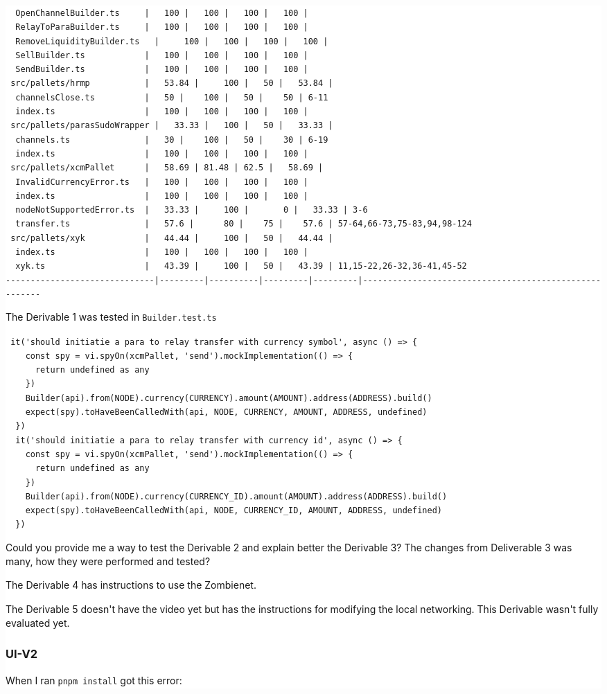 ```
  OpenChannelBuilder.ts   	| 	100 |  	100 | 	100 | 	100 |
  RelayToParaBuilder.ts   	| 	100 |  	100 | 	100 | 	100 |
  RemoveLiquidityBuilder.ts   | 	100 |  	100 | 	100 | 	100 |
  SellBuilder.ts          	| 	100 |  	100 | 	100 | 	100 |
  SendBuilder.ts          	| 	100 |  	100 | 	100 | 	100 |
 src/pallets/hrmp         	|   53.84 |  	100 |  	50 |   53.84 |
  channelsClose.ts        	|  	50 |  	100 |  	50 |  	50 | 6-11
  index.ts                	| 	100 |  	100 | 	100 | 	100 |
 src/pallets/parasSudoWrapper |   33.33 |  	100 |  	50 |   33.33 |
  channels.ts             	|  	30 |  	100 |  	50 |  	30 | 6-19
  index.ts                	| 	100 |  	100 | 	100 | 	100 |
 src/pallets/xcmPallet    	|   58.69 |	81.48 |	62.5 |   58.69 |
  InvalidCurrencyError.ts 	| 	100 |  	100 | 	100 | 	100 |
  index.ts                	| 	100 |  	100 | 	100 | 	100 |
  nodeNotSupportedError.ts	|   33.33 |  	100 |   	0 |   33.33 | 3-6
  transfer.ts             	|	57.6 |   	80 |  	75 |	57.6 | 57-64,66-73,75-83,94,98-124
 src/pallets/xyk          	|   44.44 |  	100 |  	50 |   44.44 |
  index.ts                	| 	100 |  	100 | 	100 | 	100 |
  xyk.ts                  	|   43.39 |  	100 |  	50 |   43.39 | 11,15-22,26-32,36-41,45-52
------------------------------|---------|----------|---------|---------|-------------------------------------------------------
```

The Derivable 1 was tested in `Builder.test.ts`

```
 it('should initiatie a para to relay transfer with currency symbol', async () => {
    const spy = vi.spyOn(xcmPallet, 'send').mockImplementation(() => {
      return undefined as any
    })
    Builder(api).from(NODE).currency(CURRENCY).amount(AMOUNT).address(ADDRESS).build()
    expect(spy).toHaveBeenCalledWith(api, NODE, CURRENCY, AMOUNT, ADDRESS, undefined)
  })
  it('should initiatie a para to relay transfer with currency id', async () => {
    const spy = vi.spyOn(xcmPallet, 'send').mockImplementation(() => {
      return undefined as any
    })
    Builder(api).from(NODE).currency(CURRENCY_ID).amount(AMOUNT).address(ADDRESS).build()
    expect(spy).toHaveBeenCalledWith(api, NODE, CURRENCY_ID, AMOUNT, ADDRESS, undefined)
  })
```

Could you provide me a way to test the Derivable 2 and explain better the Derivable 3? The changes from Deliverable 3 was many, how they were performed and tested?

The Derivable 4 has instructions to use the Zombienet.

The Derivable 5 doesn't have the video yet but has the instructions for modifying the local networking. This Derivable wasn't fully evaluated yet.

### UI-V2

When I ran `pnpm install` got this error:
